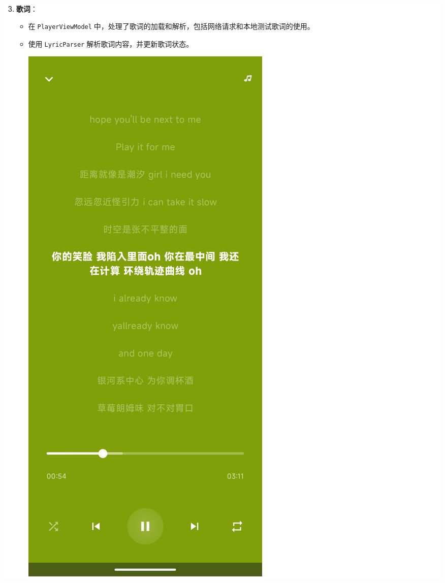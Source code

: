 3. **歌词**：
   - 在 `PlayerViewModel` 中，处理了歌词的加载和解析，包括网络请求和本地测试歌词的使用。
   
   - 使用 `LyricParser` 解析歌词内容，并更新歌词状态。
   
     ![Day2-播放器歌词页](assets/Day2-播放器歌词页.png)
   